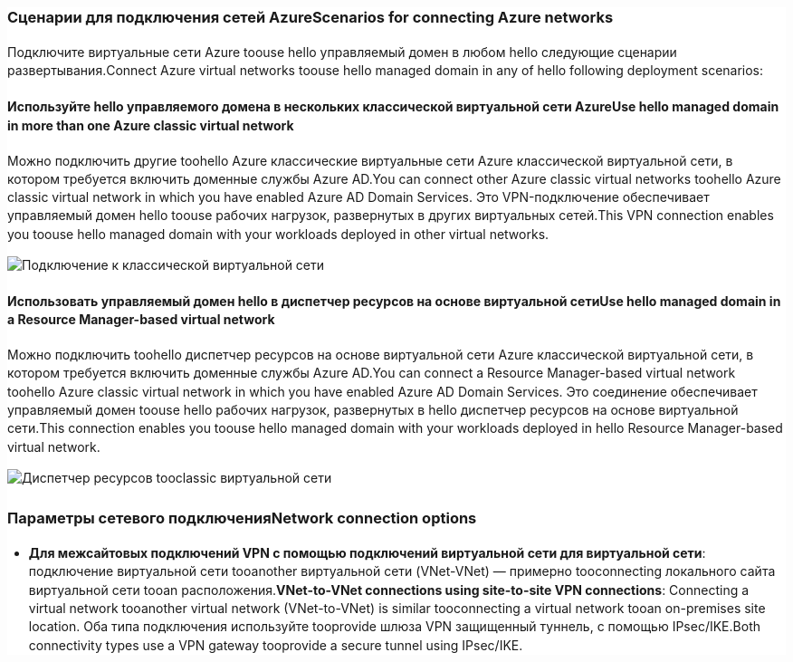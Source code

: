 ### <a name="scenarios-for-connecting-azure-networks"></a><span data-ttu-id="e0042-172">Сценарии для подключения сетей Azure</span><span class="sxs-lookup"><span data-stu-id="e0042-172">Scenarios for connecting Azure networks</span></span>
<span data-ttu-id="e0042-173">Подключите виртуальные сети Azure toouse hello управляемый домен в любом hello следующие сценарии развертывания.</span><span class="sxs-lookup"><span data-stu-id="e0042-173">Connect Azure virtual networks toouse hello managed domain in any of hello following deployment scenarios:</span></span>

#### <a name="use-hello-managed-domain-in-more-than-one-azure-classic-virtual-network"></a><span data-ttu-id="e0042-174">Используйте hello управляемого домена в нескольких классической виртуальной сети Azure</span><span class="sxs-lookup"><span data-stu-id="e0042-174">Use hello managed domain in more than one Azure classic virtual network</span></span>
<span data-ttu-id="e0042-175">Можно подключить другие toohello Azure классические виртуальные сети Azure классической виртуальной сети, в котором требуется включить доменные службы Azure AD.</span><span class="sxs-lookup"><span data-stu-id="e0042-175">You can connect other Azure classic virtual networks toohello Azure classic virtual network in which you have enabled Azure AD Domain Services.</span></span> <span data-ttu-id="e0042-176">Это VPN-подключение обеспечивает управляемый домен hello toouse рабочих нагрузок, развернутых в других виртуальных сетей.</span><span class="sxs-lookup"><span data-stu-id="e0042-176">This VPN connection enables you toouse hello managed domain with your workloads deployed in other virtual networks.</span></span>

![Подключение к классической виртуальной сети](./media/active-directory-domain-services-design-guide/classic-vnet-connectivity.png)

#### <a name="use-hello-managed-domain-in-a-resource-manager-based-virtual-network"></a><span data-ttu-id="e0042-178">Использовать управляемый домен hello в диспетчер ресурсов на основе виртуальной сети</span><span class="sxs-lookup"><span data-stu-id="e0042-178">Use hello managed domain in a Resource Manager-based virtual network</span></span>
<span data-ttu-id="e0042-179">Можно подключить toohello диспетчер ресурсов на основе виртуальной сети Azure классической виртуальной сети, в котором требуется включить доменные службы Azure AD.</span><span class="sxs-lookup"><span data-stu-id="e0042-179">You can connect a Resource Manager-based virtual network toohello Azure classic virtual network in which you have enabled Azure AD Domain Services.</span></span> <span data-ttu-id="e0042-180">Это соединение обеспечивает управляемый домен toouse hello рабочих нагрузок, развернутых в hello диспетчер ресурсов на основе виртуальной сети.</span><span class="sxs-lookup"><span data-stu-id="e0042-180">This connection enables you toouse hello managed domain with your workloads deployed in hello Resource Manager-based virtual network.</span></span>

![Диспетчер ресурсов tooclassic виртуальной сети](./media/active-directory-domain-services-design-guide/classic-arm-vnet-connectivity.png)

### <a name="network-connection-options"></a><span data-ttu-id="e0042-182">Параметры сетевого подключения</span><span class="sxs-lookup"><span data-stu-id="e0042-182">Network connection options</span></span>
* <span data-ttu-id="e0042-183">**Для межсайтовых подключений VPN с помощью подключений виртуальной сети для виртуальной сети**: подключение виртуальной сети tooanother виртуальной сети (VNet-VNet) — примерно tooconnecting локального сайта виртуальной сети tooan расположения.</span><span class="sxs-lookup"><span data-stu-id="e0042-183">**VNet-to-VNet connections using site-to-site VPN connections**: Connecting a virtual network tooanother virtual network (VNet-to-VNet) is similar tooconnecting a virtual network tooan on-premises site location.</span></span> <span data-ttu-id="e0042-184">Оба типа подключения используйте tooprovide шлюза VPN защищенный туннель, с помощью IPsec/IKE.</span><span class="sxs-lookup"><span data-stu-id="e0042-184">Both connectivity types use a VPN gateway tooprovide a secure tunnel using IPsec/IKE.</span></span>
